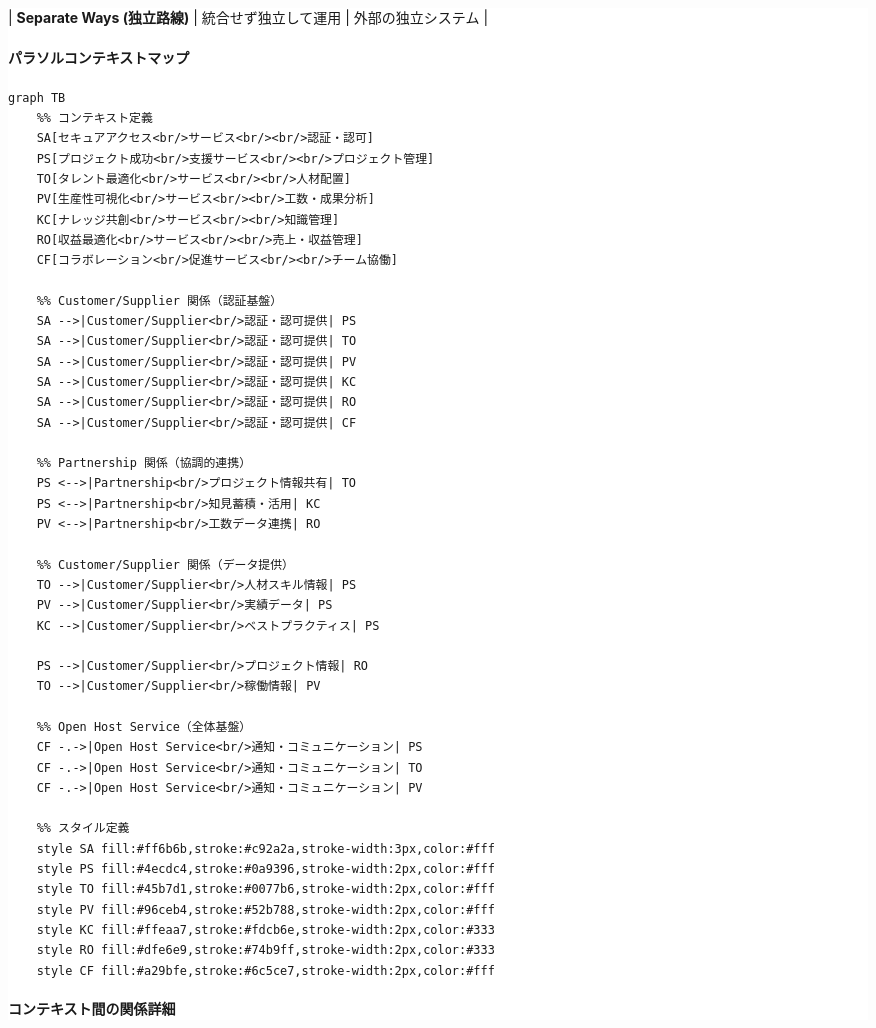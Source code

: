 | **Separate Ways (独立路線)** | 統合せず独立して運用 | 外部の独立システム |

#### パラソルコンテキストマップ

```mermaid
graph TB
    %% コンテキスト定義
    SA[セキュアアクセス<br/>サービス<br/><br/>認証・認可]
    PS[プロジェクト成功<br/>支援サービス<br/><br/>プロジェクト管理]
    TO[タレント最適化<br/>サービス<br/><br/>人材配置]
    PV[生産性可視化<br/>サービス<br/><br/>工数・成果分析]
    KC[ナレッジ共創<br/>サービス<br/><br/>知識管理]
    RO[収益最適化<br/>サービス<br/><br/>売上・収益管理]
    CF[コラボレーション<br/>促進サービス<br/><br/>チーム協働]

    %% Customer/Supplier 関係（認証基盤）
    SA -->|Customer/Supplier<br/>認証・認可提供| PS
    SA -->|Customer/Supplier<br/>認証・認可提供| TO
    SA -->|Customer/Supplier<br/>認証・認可提供| PV
    SA -->|Customer/Supplier<br/>認証・認可提供| KC
    SA -->|Customer/Supplier<br/>認証・認可提供| RO
    SA -->|Customer/Supplier<br/>認証・認可提供| CF

    %% Partnership 関係（協調的連携）
    PS <-->|Partnership<br/>プロジェクト情報共有| TO
    PS <-->|Partnership<br/>知見蓄積・活用| KC
    PV <-->|Partnership<br/>工数データ連携| RO

    %% Customer/Supplier 関係（データ提供）
    TO -->|Customer/Supplier<br/>人材スキル情報| PS
    PV -->|Customer/Supplier<br/>実績データ| PS
    KC -->|Customer/Supplier<br/>ベストプラクティス| PS

    PS -->|Customer/Supplier<br/>プロジェクト情報| RO
    TO -->|Customer/Supplier<br/>稼働情報| PV

    %% Open Host Service（全体基盤）
    CF -.->|Open Host Service<br/>通知・コミュニケーション| PS
    CF -.->|Open Host Service<br/>通知・コミュニケーション| TO
    CF -.->|Open Host Service<br/>通知・コミュニケーション| PV

    %% スタイル定義
    style SA fill:#ff6b6b,stroke:#c92a2a,stroke-width:3px,color:#fff
    style PS fill:#4ecdc4,stroke:#0a9396,stroke-width:2px,color:#fff
    style TO fill:#45b7d1,stroke:#0077b6,stroke-width:2px,color:#fff
    style PV fill:#96ceb4,stroke:#52b788,stroke-width:2px,color:#fff
    style KC fill:#ffeaa7,stroke:#fdcb6e,stroke-width:2px,color:#333
    style RO fill:#dfe6e9,stroke:#74b9ff,stroke-width:2px,color:#333
    style CF fill:#a29bfe,stroke:#6c5ce7,stroke-width:2px,color:#fff
```

#### コンテキスト間の関係詳細
